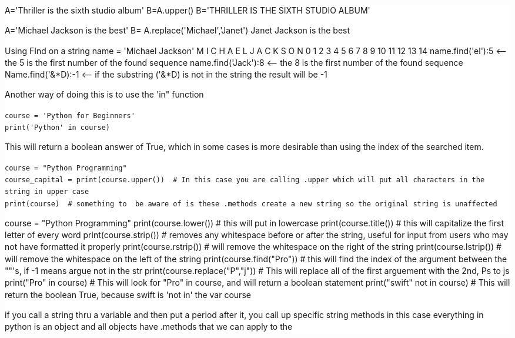 A='Thriller is the sixth studio album'
B=A.upper()
B='THRILLER IS THE SIXTH STUDIO ALBUM'

A='Michael Jackson is the best'
B= A.replace('Michael','Janet')
Janet Jackson is the best

Using FInd on a string
name = 'Michael Jackson'
M I C H A E L       J A   C  K   S  O   N
0 1 2 3  4 5 6  7   8 9  10  11 12 13 14
name.find('el'):5 <-- the 5 is the first number of the found sequence
name.find('Jack'):8 <-- the 8 is the first number of the found sequence
Name.find('&*D):-1 <-- if the substring ('&*D) is not in the string the result will be -1

Another way of doing this is to use the 'in" function
```
course = 'Python for Beginners'
print('Python' in course)
```
This will return a boolean answer of True, which in some cases is more desirable than using the index of the searched item.

```
course = "Python Programming"
course_capital = print(course.upper())  # In this case you are calling .upper which will put all characters in the
string in upper case
print(course)  # something to  be aware of is these .methods create a new string so the original string is unaffected
```

course = "Python Programming"
print(course.lower())  # this will put in lowercase
print(course.title())  # this will capitalize the first letter of every word
print(course.strip())  # removes any whitespace before or after the string, useful for input from users who may not
have formatted it properly
print(course.rstrip())  # will remove the whitespace on the right of the string
print(course.lstrip())  # will remove the whitespace on the left of the string
print(course.find("Pro"))  # this will find the index of the argument between the ""'s, if -1 means argue not in the str
print(course.replace("P","j"))  # This will replace all of the first arguement with the 2nd, Ps to js
print("Pro" in course)  # This will look for "Pro" in course, and will return a boolean statement
print("swift" not in course)  # This will return the boolean True, because swift is 'not in' the var course

 if you call a string thru a variable and then put a period after it, you call up specific string methods in this case
 everything in python is an object and all objects have .methods that we can apply to the



